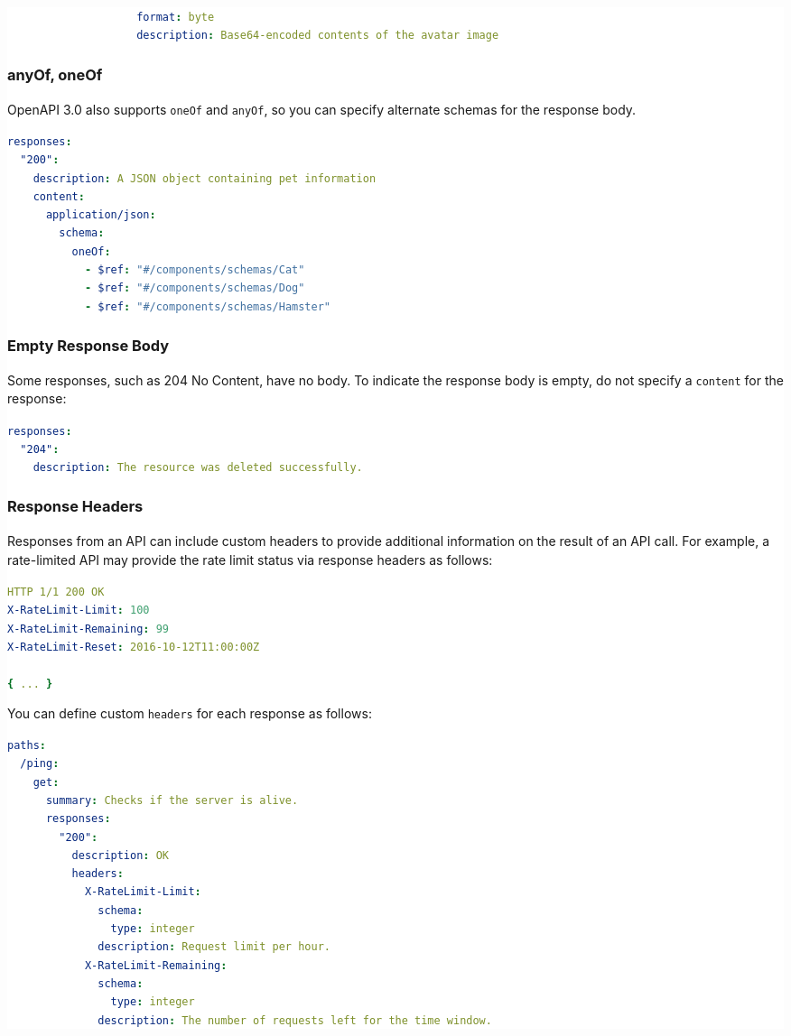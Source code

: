 ```yaml
                    format: byte
                    description: Base64-encoded contents of the avatar image
```

### anyOf, oneOf

OpenAPI 3.0 also supports `oneOf` and `anyOf`, so you can specify alternate schemas for the response body.

```yaml
responses:
  "200":
    description: A JSON object containing pet information
    content:
      application/json:
        schema:
          oneOf:
            - $ref: "#/components/schemas/Cat"
            - $ref: "#/components/schemas/Dog"
            - $ref: "#/components/schemas/Hamster"
```

### Empty Response Body

Some responses, such as 204 No Content, have no body. To indicate the response body is empty, do not specify a `content` for the response:

```yaml
responses:
  "204":
    description: The resource was deleted successfully.
```

### Response Headers

Responses from an API can include custom headers to provide additional information on the result of an API call. For example, a rate-limited API may provide the rate limit status via response headers as follows:

```yaml
HTTP 1/1 200 OK
X-RateLimit-Limit: 100
X-RateLimit-Remaining: 99
X-RateLimit-Reset: 2016-10-12T11:00:00Z

{ ... }
```

You can define custom `headers` for each response as follows:

```yaml
paths:
  /ping:
    get:
      summary: Checks if the server is alive.
      responses:
        "200":
          description: OK
          headers:
            X-RateLimit-Limit:
              schema:
                type: integer
              description: Request limit per hour.
            X-RateLimit-Remaining:
              schema:
                type: integer
              description: The number of requests left for the time window.
```